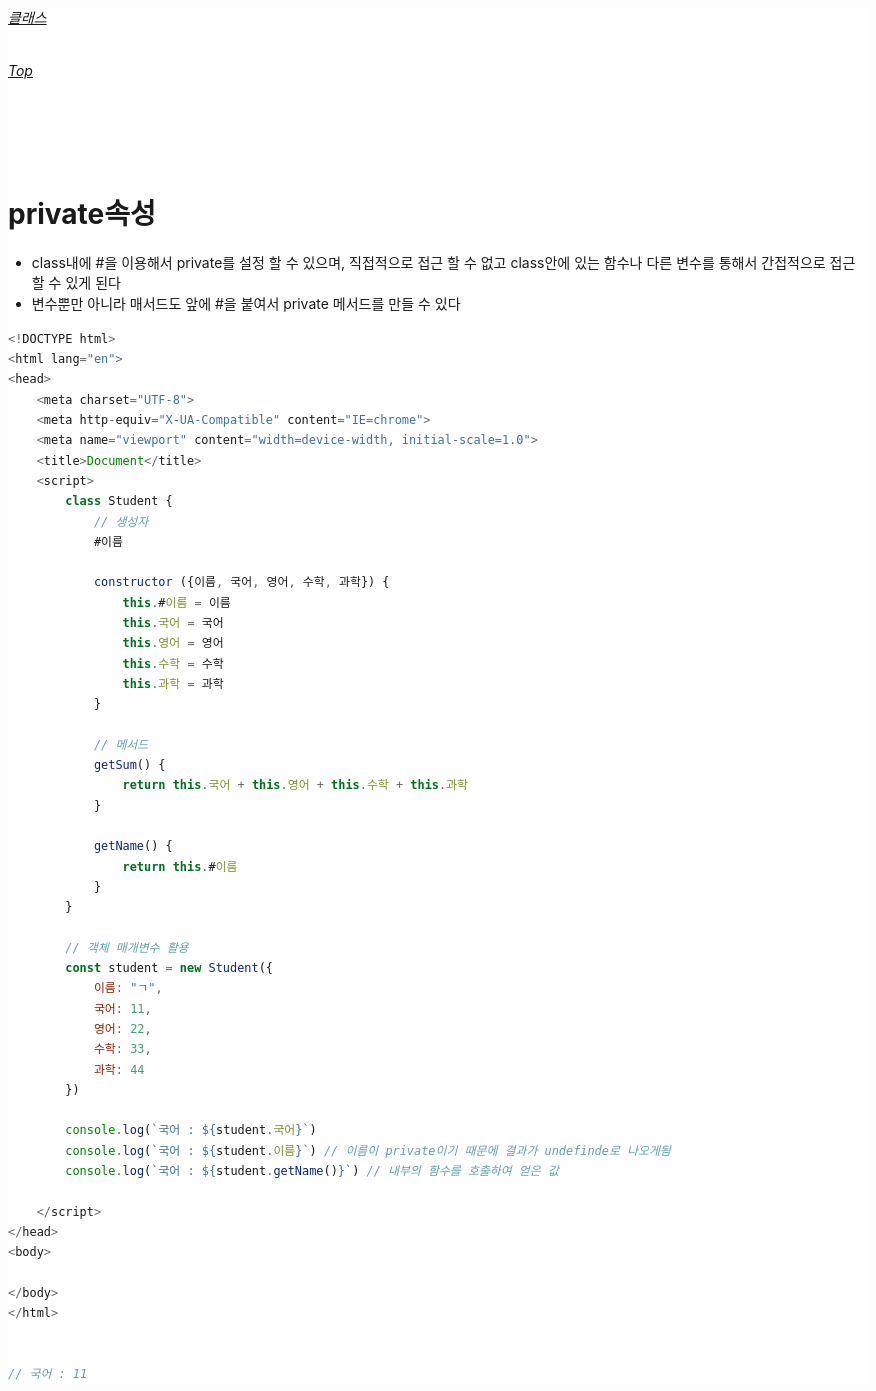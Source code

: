 ###### [클래스](#클래스)
###### [Top](#top)

<br/>
<br/>

# private속성
  - class내에 #을 이용해서 private를 설정 할 수 있으며, 직접적으로 접근 할 수 없고 class안에 있는 함수나 다른 변수를 통해서 간접적으로 접근 할 수 있게 된다
  - 변수뿐만 아니라 매서드도 앞에 #을 붙여서 private 메서드를 만들 수 있다

~~~JavaScript
<!DOCTYPE html>
<html lang="en">
<head>
    <meta charset="UTF-8">
    <meta http-equiv="X-UA-Compatible" content="IE=chrome">
    <meta name="viewport" content="width=device-width, initial-scale=1.0">
    <title>Document</title>
    <script>
        class Student {
            // 생성자
            #이름

            constructor ({이름, 국어, 영어, 수학, 과학}) {
                this.#이름 = 이름
                this.국어 = 국어
                this.영어 = 영어
                this.수학 = 수학
                this.과학 = 과학
            }

            // 메서드
            getSum() {
                return this.국어 + this.영어 + this.수학 + this.과학
            }

            getName() {
                return this.#이름
            }
        }

        // 객체 매개변수 활용
        const student = new Student({
            이름: "ㄱ",
            국어: 11,
            영어: 22,
            수학: 33,
            과학: 44
        })

        console.log(`국어 : ${student.국어}`)
        console.log(`국어 : ${student.이름}`) // 이름이 private이기 때문에 결과가 undefinde로 나오게됨
        console.log(`국어 : ${student.getName()}`) // 내부의 함수를 호출하여 얻은 값

    </script>
</head>
<body>

</body>
</html>


// 국어 : 11
~~~
